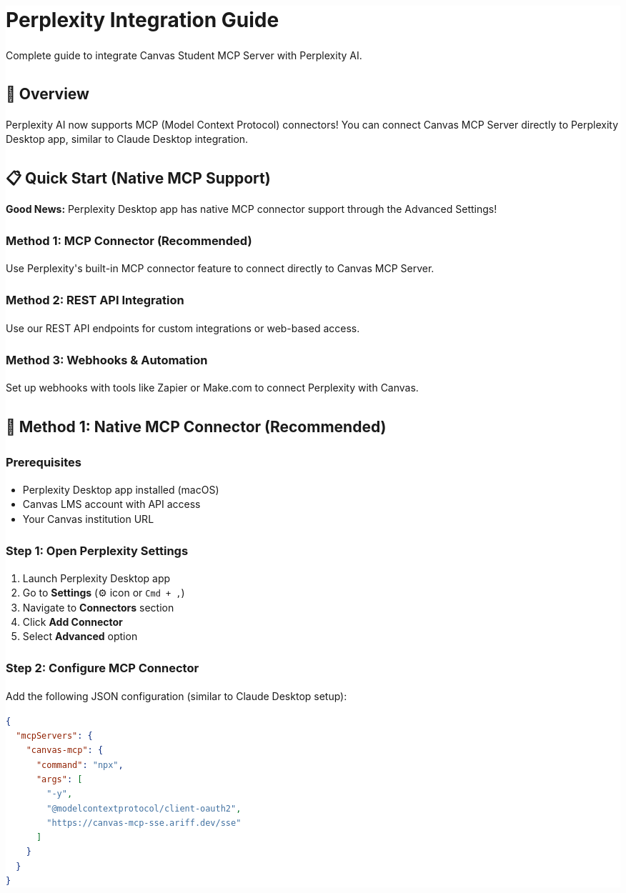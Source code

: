 # Perplexity Integration Guide

Complete guide to integrate Canvas Student MCP Server with Perplexity AI.

## 🚀 Overview

Perplexity AI now supports MCP (Model Context Protocol) connectors! You can connect Canvas MCP Server directly to Perplexity Desktop app, similar to Claude Desktop integration.

## 📋 Quick Start (Native MCP Support)

**Good News:** Perplexity Desktop app has native MCP connector support through the Advanced Settings!

### Method 1: MCP Connector (Recommended)

Use Perplexity's built-in MCP connector feature to connect directly to Canvas MCP Server.

### Method 2: REST API Integration

Use our REST API endpoints for custom integrations or web-based access.

### Method 3: Webhooks & Automation

Set up webhooks with tools like Zapier or Make.com to connect Perplexity with Canvas.

## 🎯 Method 1: Native MCP Connector (Recommended)

### Prerequisites

- Perplexity Desktop app installed (macOS)
- Canvas LMS account with API access
- Your Canvas institution URL

### Step 1: Open Perplexity Settings

1. Launch Perplexity Desktop app
2. Go to **Settings** (⚙️ icon or `Cmd + ,`)
3. Navigate to **Connectors** section
4. Click **Add Connector**
5. Select **Advanced** option

### Step 2: Configure MCP Connector

Add the following JSON configuration (similar to Claude Desktop setup):

```json
{
  "mcpServers": {
    "canvas-mcp": {
      "command": "npx",
      "args": [
        "-y",
        "@modelcontextprotocol/client-oauth2",
        "https://canvas-mcp-sse.ariff.dev/sse"
      ]
    }
  }
}
```
